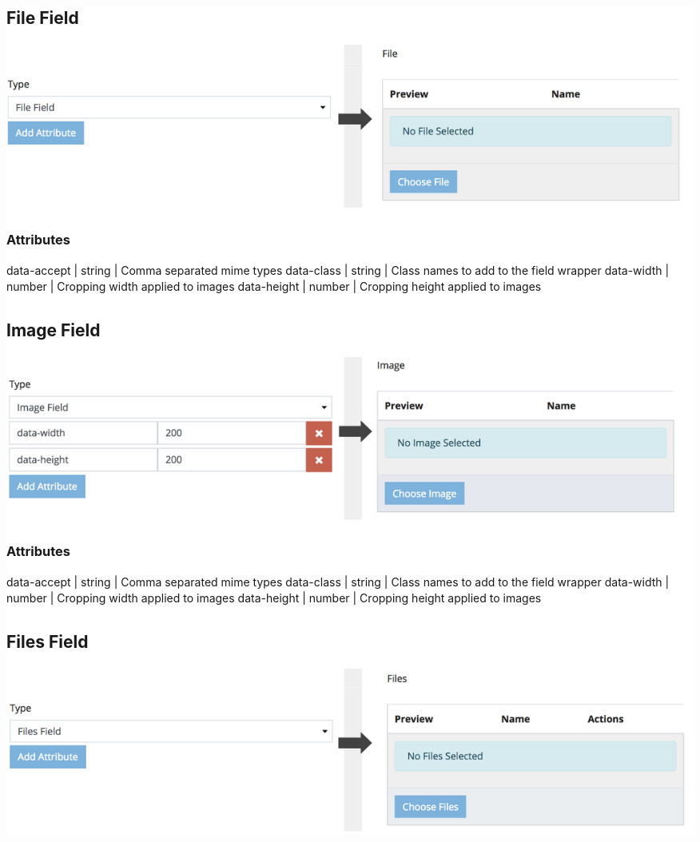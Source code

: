 <a name="file"></a>
## File Field

![File Field](/images/fields/field-file.png)

### Attributes

data-accept | string | Comma separated mime types
data-class | string | Class names to add to the field wrapper
data-width | number | Cropping width applied to images
data-height | number | Cropping height applied to images

<a name="image"></a>
## Image Field

![Image Field](/images/fields/field-image.png)

### Attributes

data-accept | string | Comma separated mime types
data-class | string | Class names to add to the field wrapper
data-width | number | Cropping width applied to images
data-height | number | Cropping height applied to images

<a name="files"></a>
## Files Field

![Files Field](/images/fields/field-files.png)
